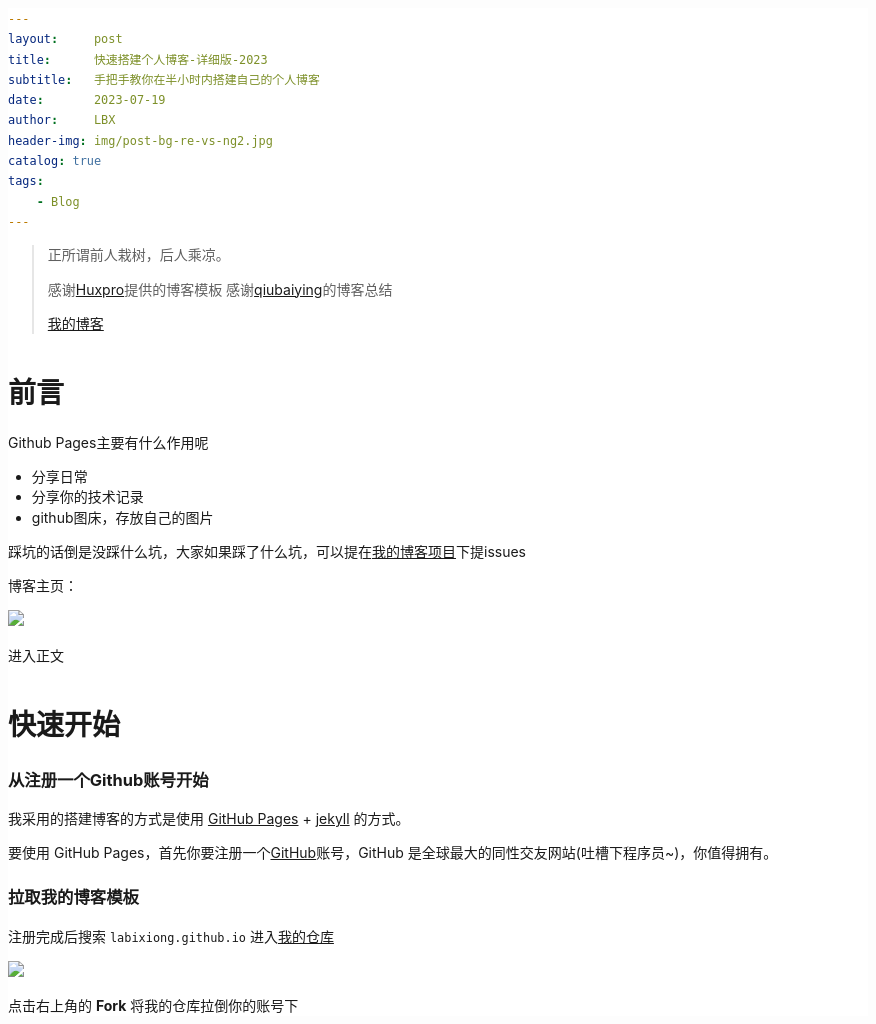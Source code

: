 ```yaml
---
layout:     post
title:      快速搭建个人博客-详细版-2023
subtitle:   手把手教你在半小时内搭建自己的个人博客
date:       2023-07-19
author:     LBX
header-img: img/post-bg-re-vs-ng2.jpg
catalog: true
tags:
    - Blog
---
```


> 正所谓前人栽树，后人乘凉。
> 
> 感谢[Huxpro](https://github.com/huxpro)提供的博客模板
> 感谢[qiubaiying](https://github.com/qiubaiying)的博客总结
>
> [我的博客](http://labixiong.github.io)

# 前言
Github Pages主要有什么作用呢

- 分享日常
- 分享你的技术记录
- github图床，存放自己的图片

踩坑的话倒是没踩什么坑，大家如果踩了什么坑，可以提在[我的博客项目](https://github.com/labixiong/labixiong.github.io)下提issues

博客主页：

![](https://github.com/labixiong/labixiong.github.io/blob/main/img/store/read-me/blog-home.png?raw=true)

进入正文

# 快速开始

### 从注册一个Github账号开始

我采用的搭建博客的方式是使用 [GitHub Pages](https://pages.github.com/) + [jekyll](http://jekyll.com.cn/) 的方式。

要使用 GitHub Pages，首先你要注册一个[GitHub](https://github.com/)账号，GitHub 是全球最大的同性交友网站(吐槽下程序员~)，你值得拥有。

### 拉取我的博客模板

注册完成后搜索 `labixiong.github.io` 进入[我的仓库](https://github.com/labixiong/labixiong.github.io)


![](https://github.com/labixiong/labixiong.github.io/blob/main/img/store/read-me/github-fork.png?raw=true)

点击右上角的 **Fork** 将我的仓库拉倒你的账号下
